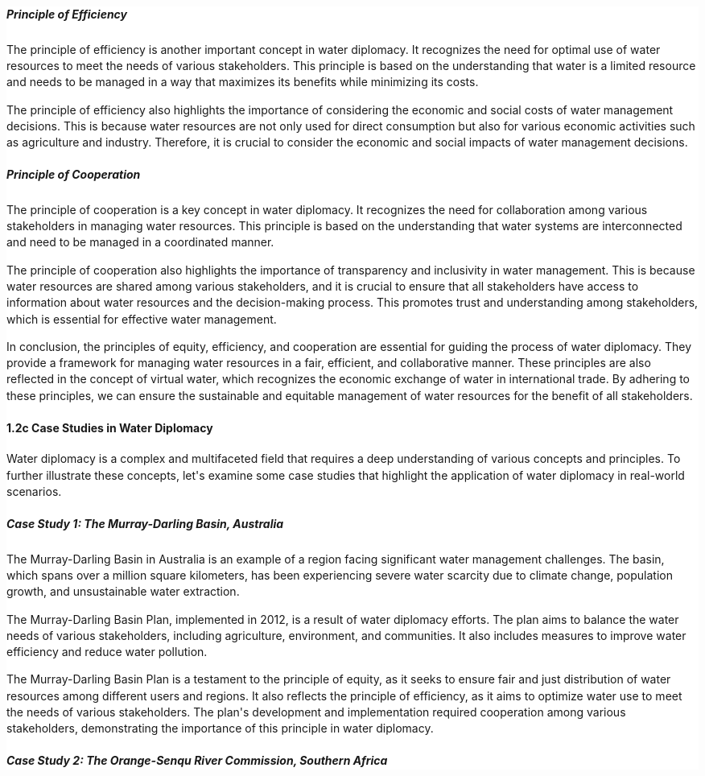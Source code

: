 ##### Principle of Efficiency

The principle of efficiency is another important concept in water diplomacy. It recognizes the need for optimal use of water resources to meet the needs of various stakeholders. This principle is based on the understanding that water is a limited resource and needs to be managed in a way that maximizes its benefits while minimizing its costs.

The principle of efficiency also highlights the importance of considering the economic and social costs of water management decisions. This is because water resources are not only used for direct consumption but also for various economic activities such as agriculture and industry. Therefore, it is crucial to consider the economic and social impacts of water management decisions.

##### Principle of Cooperation

The principle of cooperation is a key concept in water diplomacy. It recognizes the need for collaboration among various stakeholders in managing water resources. This principle is based on the understanding that water systems are interconnected and need to be managed in a coordinated manner.

The principle of cooperation also highlights the importance of transparency and inclusivity in water management. This is because water resources are shared among various stakeholders, and it is crucial to ensure that all stakeholders have access to information about water resources and the decision-making process. This promotes trust and understanding among stakeholders, which is essential for effective water management.

In conclusion, the principles of equity, efficiency, and cooperation are essential for guiding the process of water diplomacy. They provide a framework for managing water resources in a fair, efficient, and collaborative manner. These principles are also reflected in the concept of virtual water, which recognizes the economic exchange of water in international trade. By adhering to these principles, we can ensure the sustainable and equitable management of water resources for the benefit of all stakeholders.

#### 1.2c Case Studies in Water Diplomacy

Water diplomacy is a complex and multifaceted field that requires a deep understanding of various concepts and principles. To further illustrate these concepts, let's examine some case studies that highlight the application of water diplomacy in real-world scenarios.

##### Case Study 1: The Murray-Darling Basin, Australia

The Murray-Darling Basin in Australia is an example of a region facing significant water management challenges. The basin, which spans over a million square kilometers, has been experiencing severe water scarcity due to climate change, population growth, and unsustainable water extraction.

The Murray-Darling Basin Plan, implemented in 2012, is a result of water diplomacy efforts. The plan aims to balance the water needs of various stakeholders, including agriculture, environment, and communities. It also includes measures to improve water efficiency and reduce water pollution.

The Murray-Darling Basin Plan is a testament to the principle of equity, as it seeks to ensure fair and just distribution of water resources among different users and regions. It also reflects the principle of efficiency, as it aims to optimize water use to meet the needs of various stakeholders. The plan's development and implementation required cooperation among various stakeholders, demonstrating the importance of this principle in water diplomacy.

##### Case Study 2: The Orange-Senqu River Commission, Southern Africa
